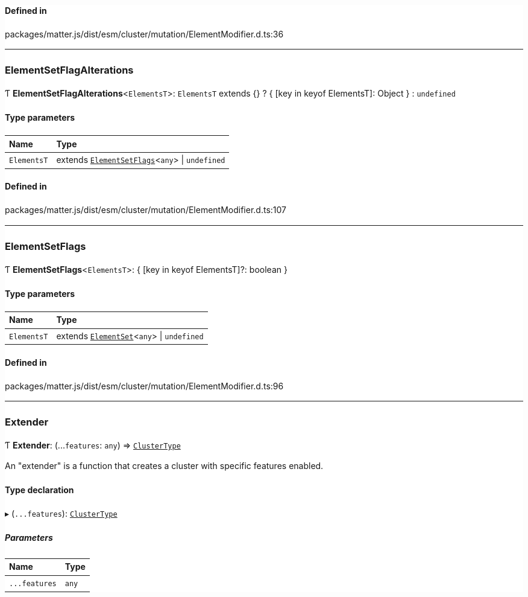 #### Defined in

packages/matter.js/dist/esm/cluster/mutation/ElementModifier.d.ts:36

___

### ElementSetFlagAlterations

Ƭ **ElementSetFlagAlterations**\<`ElementsT`\>: `ElementsT` extends {} ? \{ [key in keyof ElementsT]: Object } : `undefined`

#### Type parameters

| Name | Type |
| :------ | :------ |
| `ElementsT` | extends [`ElementSetFlags`](exports_cluster.ElementModifier.md#elementsetflags)\<`any`\> \| `undefined` |

#### Defined in

packages/matter.js/dist/esm/cluster/mutation/ElementModifier.d.ts:107

___

### ElementSetFlags

Ƭ **ElementSetFlags**\<`ElementsT`\>: \{ [key in keyof ElementsT]?: boolean }

#### Type parameters

| Name | Type |
| :------ | :------ |
| `ElementsT` | extends [`ElementSet`](exports_cluster.ClusterType.md#elementset)\<`any`\> \| `undefined` |

#### Defined in

packages/matter.js/dist/esm/cluster/mutation/ElementModifier.d.ts:96

___

### Extender

Ƭ **Extender**: (...`features`: `any`) => [`ClusterType`](../interfaces/exports_cluster.ClusterType-1.md)

An "extender" is a function that creates a cluster with specific
features enabled.

#### Type declaration

▸ (`...features`): [`ClusterType`](../interfaces/exports_cluster.ClusterType-1.md)

##### Parameters

| Name | Type |
| :------ | :------ |
| `...features` | `any` |

